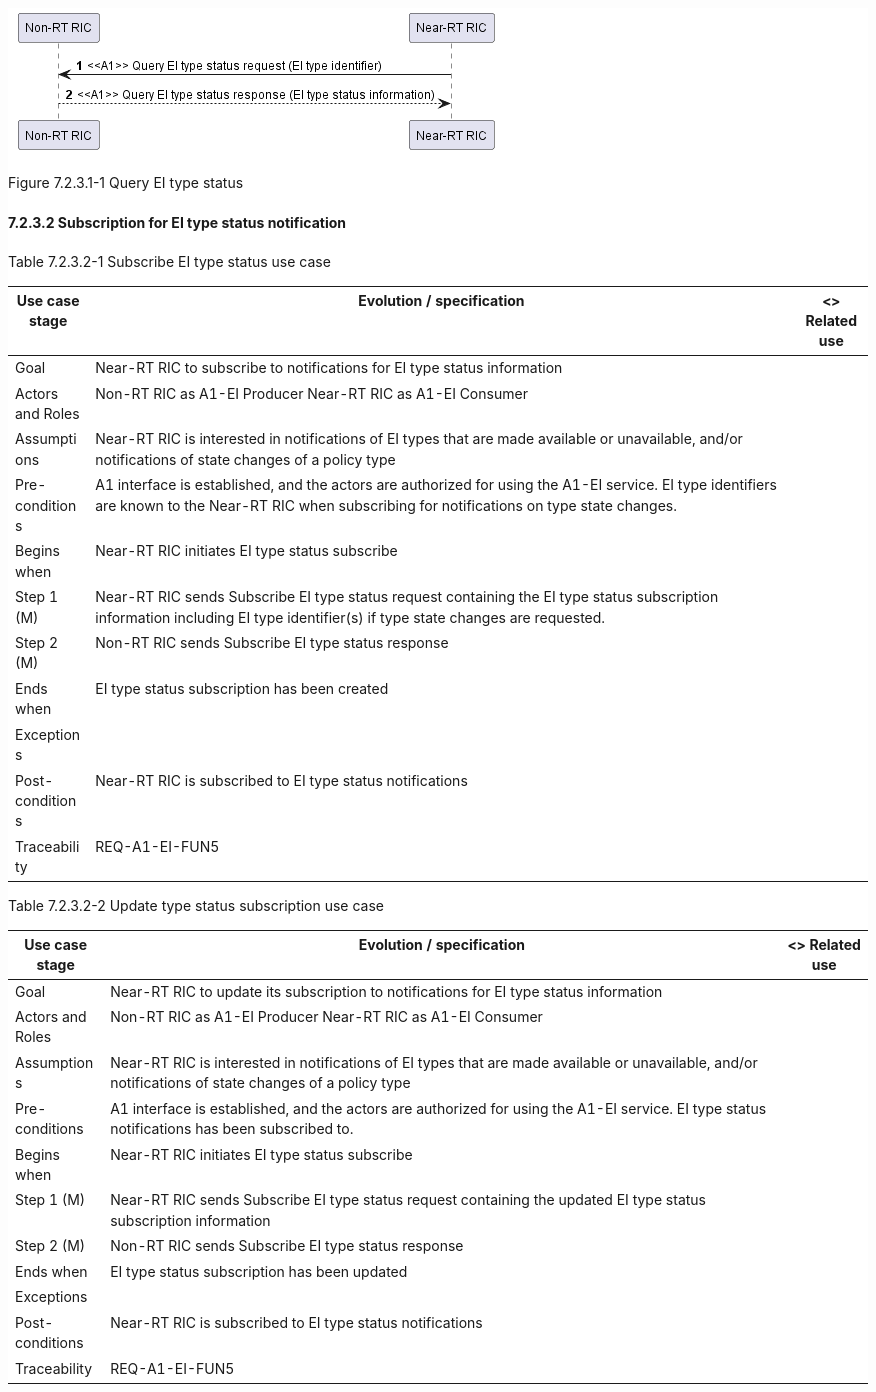 ![Graphical user interface, text, application  Description automatically generated](../assets/images/9cc8acdb092a.png)

Figure 7.2.3.1-1 Query EI type status

#### 7.2.3.2 Subscription for EI type status notification

Table 7.2.3.2-1 Subscribe EI type status use case

| Use case stage | Evolution / specification | <<Uses>> Related use |
| --- | --- | --- |
| Goal | Near-RT RIC to subscribe to notifications for EI type status information |  |
| Actors and Roles | Non-RT RIC as A1-EI Producer  Near-RT RIC as A1-EI Consumer |  |
| Assumptions | Near-RT RIC is interested in notifications of EI types that are made available or unavailable, and/or notifications of state changes of a policy type |  |
| Pre-conditions | A1 interface is established, and the actors are authorized for using the A1-EI service.  EI type identifiers are known to the Near-RT RIC when subscribing for notifications on type state changes. |  |
| Begins when | Near-RT RIC initiates EI type status subscribe |  |
| Step 1 (M) | Near-RT RIC sends Subscribe EI type status request containing the EI type status subscription information including EI type identifier(s) if type state changes are requested. |  |
| Step 2 (M) | Non-RT RIC sends Subscribe EI type status response |  |
| Ends when | EI type status subscription has been created |  |
| Exceptions |  |  |
| Post-conditions | Near-RT RIC is subscribed to EI type status notifications |  |
| Traceability | REQ-A1-EI-FUN5 |  |

Table 7.2.3.2-2 Update type status subscription use case

| Use case stage | Evolution / specification | <<Uses>> Related use |
| --- | --- | --- |
| Goal | Near-RT RIC to update its subscription to notifications for EI type status information |  |
| Actors and Roles | Non-RT RIC as A1-EI Producer  Near-RT RIC as A1-EI Consumer |  |
| Assumptions | Near-RT RIC is interested in notifications of EI types that are made available or unavailable, and/or notifications of state changes of a policy type |  |
| Pre-conditions | A1 interface is established, and the actors are authorized for using the A1-EI service.  EI type status notifications has been subscribed to. |  |
| Begins when | Near-RT RIC initiates EI type status subscribe |  |
| Step 1 (M) | Near-RT RIC sends Subscribe EI type status request containing the updated EI type status subscription information |  |
| Step 2 (M) | Non-RT RIC sends Subscribe EI type status response |  |
| Ends when | EI type status subscription has been updated |  |
| Exceptions |  |  |
| Post-conditions | Near-RT RIC is subscribed to EI type status notifications |  |
| Traceability | REQ-A1-EI-FUN5 |  |
